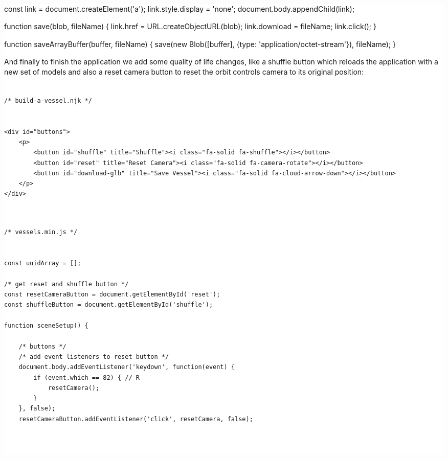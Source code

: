 const link = document.createElement('a');
link.style.display = 'none';
document.body.appendChild(link);

function save(blob, fileName) {
    link.href = URL.createObjectURL(blob);
    link.download = fileName;
    link.click();
}

function saveArrayBuffer(buffer, fileName) {
    save(new Blob([buffer], {type: 'application/octet-stream'}), fileName);
}
</code>
</pre>

<p class="indent">And finally to finish the application we add some quality of life changes, like a shuffle button which reloads the application with a new set of models and also a reset camera button to reset the orbit controls camera to its original position:</p>

<pre>
<code>
/* build-a-vessel.njk */


&lt;div id=&quot;buttons&quot;&gt;
    &lt;p&gt;
        &lt;button id=&quot;shuffle&quot; title=&quot;Shuffle&quot;&gt;&lt;i class=&quot;fa-solid fa-shuffle&quot;&gt;&lt;/i&gt;&lt;/button&gt;
        &lt;button id=&quot;reset&quot; title=&quot;Reset Camera&quot;&gt;&lt;i class=&quot;fa-solid fa-camera-rotate&quot;&gt;&lt;/i&gt;&lt;/button&gt;
        &lt;button id=&quot;download-glb&quot; title=&quot;Save Vessel&quot;&gt;&lt;i class=&quot;fa-solid fa-cloud-arrow-down&quot;&gt;&lt;/i&gt;&lt;/button&gt;
    &lt;/p&gt;
&lt;/div&gt;
</code>
</pre>

<pre>
<code>
/* vessels.min.js */


const uuidArray = [];

/* get reset and shuffle button */
const resetCameraButton = document.getElementById('reset');
const shuffleButton = document.getElementById('shuffle');

function sceneSetup() {
    
    /* buttons */
    /* add event listeners to reset button */
    document.body.addEventListener('keydown', function(event) {
        if (event.which == 82) { // R
            resetCamera();
        }
    }, false);
    resetCameraButton.addEventListener('click', resetCamera, false);
